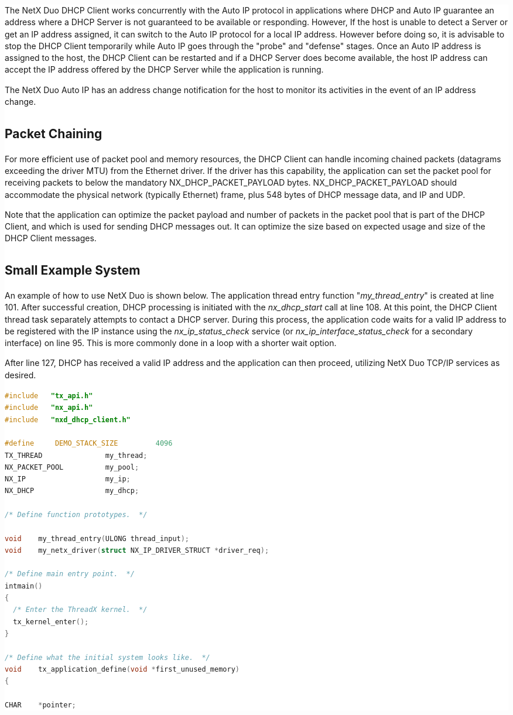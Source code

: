 The NetX Duo DHCP Client works concurrently with the Auto IP protocol in applications where DHCP and Auto IP guarantee an address where a DHCP Server is not guaranteed to be available or responding. However, If the host is unable to detect a Server or get an IP address assigned, it can switch to the Auto IP protocol for a local IP address. However before doing so, it is advisable to stop the DHCP Client temporarily while Auto IP goes through the "probe" and "defense" stages. Once an Auto IP address is assigned to the host, the DHCP Client can be restarted and if a DHCP Server does become available, the host IP address can accept the IP address offered by the DHCP Server while the application is running.

The NetX Duo Auto IP has an address change notification for the host to monitor its activities in the event of an IP address change.

## Packet Chaining

For more efficient use of packet pool and memory resources, the DHCP Client can handle incoming chained packets (datagrams exceeding the driver MTU) from the Ethernet driver. If the driver has this capability, the application can set the packet pool for receiving packets to below the mandatory NX_DHCP_PACKET_PAYLOAD bytes. NX_DHCP_PACKET_PAYLOAD should accommodate the physical network (typically Ethernet) frame, plus 548 bytes of DHCP message data, and IP and UDP.

Note that the application can optimize the packet payload and number of packets in the packet pool that is part of the DHCP Client, and which is used for sending DHCP messages out. It can optimize the size based on expected usage and size of the DHCP Client messages.

## Small Example System

An example of how to use NetX Duo is shown below. The application thread entry function "*my_thread_entry*" is created at line 101. After successful creation, DHCP processing is initiated with the *nx_dhcp_start* call at line 108. At this point, the DHCP Client thread task separately attempts to contact a DHCP server. During this process, the application code waits for a valid IP address to be registered with the IP instance using the *nx_ip_status_check* service (or *nx_ip_interface_status_check* for a secondary interface) on line 95. This is more commonly done in a loop with a shorter wait option.

After line 127, DHCP has received a valid IP address and the application can then proceed, utilizing NetX Duo TCP/IP services as desired.

```c
#include   "tx_api.h"
#include   "nx_api.h"
#include   "nxd_dhcp_client.h"

#define     DEMO_STACK_SIZE         4096
TX_THREAD               my_thread;
NX_PACKET_POOL          my_pool;
NX_IP                   my_ip;
NX_DHCP                 my_dhcp;

/* Define function prototypes.  */

void    my_thread_entry(ULONG thread_input);
void    my_netx_driver(struct NX_IP_DRIVER_STRUCT *driver_req);

/* Define main entry point.  */
intmain()
{
  /* Enter the ThreadX kernel.  */
  tx_kernel_enter();
}

/* Define what the initial system looks like.  */
void    tx_application_define(void *first_unused_memory)
{

CHAR    *pointer;
```